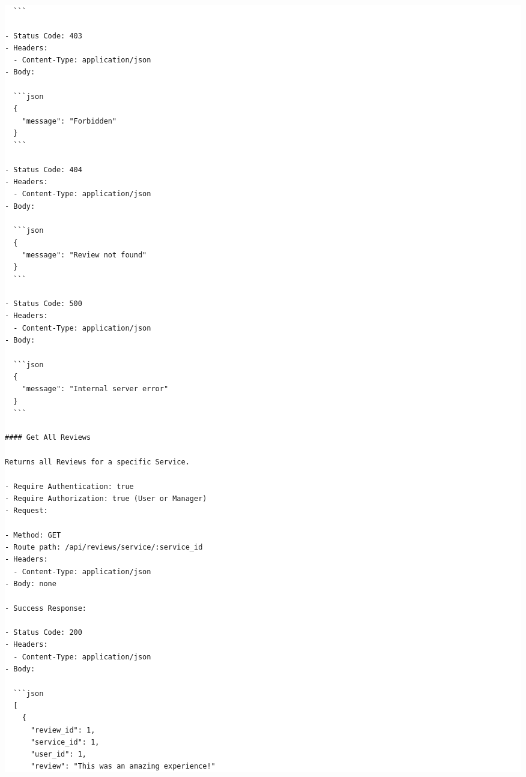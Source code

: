   ```http
    ```

  - Status Code: 403
  - Headers:
    - Content-Type: application/json
  - Body:

    ```json
    {
      "message": "Forbidden"
    }
    ```

  - Status Code: 404
  - Headers:
    - Content-Type: application/json
  - Body:

    ```json
    {
      "message": "Review not found"
    }
    ```

  - Status Code: 500
  - Headers:
    - Content-Type: application/json
  - Body:

    ```json
    {
      "message": "Internal server error"
    }
    ```

#### Get All Reviews

Returns all Reviews for a specific Service.

- Require Authentication: true
- Require Authorization: true (User or Manager)
- Request:

  - Method: GET
  - Route path: /api/reviews/service/:service_id
  - Headers:
    - Content-Type: application/json
  - Body: none

- Success Response:

  - Status Code: 200
  - Headers:
    - Content-Type: application/json
  - Body:

    ```json
    [
      {
        "review_id": 1,
        "service_id": 1,
        "user_id": 1,
        "review": "This was an amazing experience!"
  ```